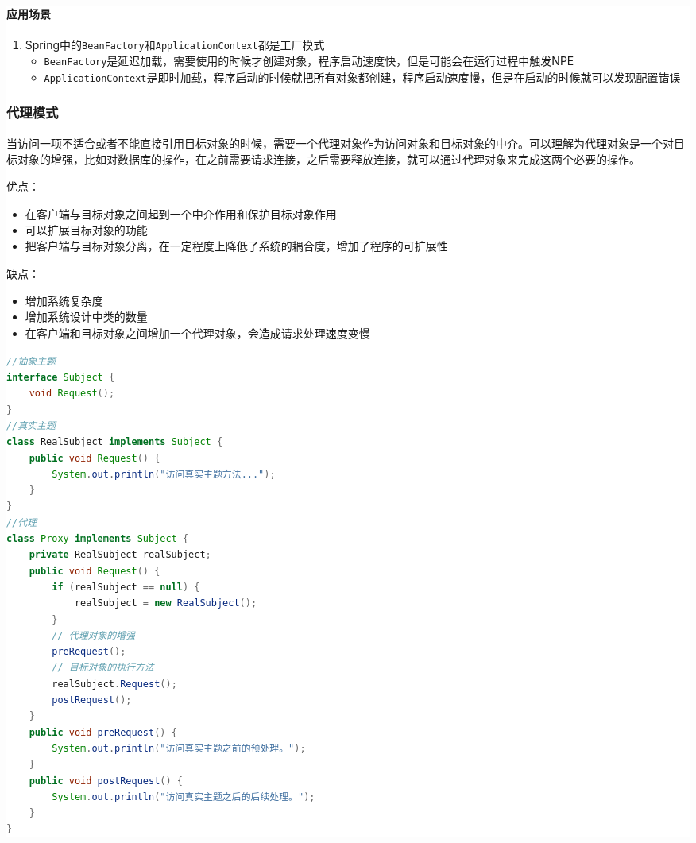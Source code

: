 

#### 应用场景

1. Spring中的`BeanFactory`和`ApplicationContext`都是工厂模式
   - `BeanFactory`是延迟加载，需要使用的时候才创建对象，程序启动速度快，但是可能会在运行过程中触发NPE
   - `ApplicationContext`是即时加载，程序启动的时候就把所有对象都创建，程序启动速度慢，但是在启动的时候就可以发现配置错误



### 代理模式

当访问一项不适合或者不能直接引用目标对象的时候，需要一个代理对象作为访问对象和目标对象的中介。可以理解为代理对象是一个对目标对象的增强，比如对数据库的操作，在之前需要请求连接，之后需要释放连接，就可以通过代理对象来完成这两个必要的操作。

优点：

- 在客户端与目标对象之间起到一个中介作用和保护目标对象作用
- 可以扩展目标对象的功能
- 把客户端与目标对象分离，在一定程度上降低了系统的耦合度，增加了程序的可扩展性

缺点：

- 增加系统复杂度
- 增加系统设计中类的数量
- 在客户端和目标对象之间增加一个代理对象，会造成请求处理速度变慢

```java
//抽象主题
interface Subject {
    void Request();
}
//真实主题
class RealSubject implements Subject {
    public void Request() {
        System.out.println("访问真实主题方法...");
    }
}
//代理
class Proxy implements Subject {
    private RealSubject realSubject;
    public void Request() {
        if (realSubject == null) {
            realSubject = new RealSubject();
        }
      	// 代理对象的增强
        preRequest();
      	// 目标对象的执行方法
        realSubject.Request();
        postRequest();
    }
    public void preRequest() {
        System.out.println("访问真实主题之前的预处理。");
    }
    public void postRequest() {
        System.out.println("访问真实主题之后的后续处理。");
    }
}
```
